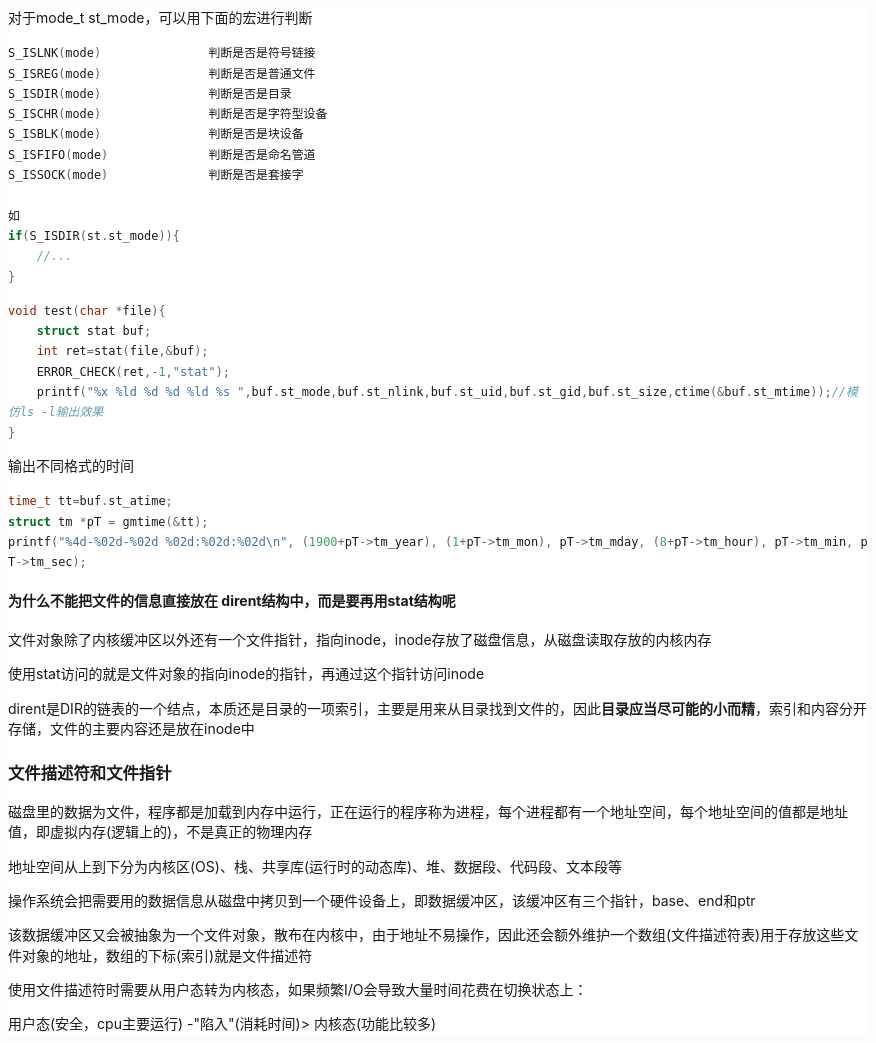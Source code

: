 对于mode_t st_mode，可以用下面的宏进行判断

```c
S_ISLNK(mode) 				判断是否是符号链接
S_ISREG(mode) 				判断是否是普通文件
S_ISDIR(mode) 				判断是否是目录
S_ISCHR(mode) 				判断是否是字符型设备
S_ISBLK(mode) 				判断是否是块设备
S_ISFIFO(mode) 				判断是否是命名管道
S_ISSOCK(mode) 				判断是否是套接字

如
if(S_ISDIR(st.st_mode)){
	//...
}
```

```c
void test(char *file){
    struct stat buf;
    int ret=stat(file,&buf);
    ERROR_CHECK(ret,-1,"stat");
    printf("%x %ld %d %d %ld %s ",buf.st_mode,buf.st_nlink,buf.st_uid,buf.st_gid,buf.st_size,ctime(&buf.st_mtime));//模仿ls -l输出效果
}
```

输出不同格式的时间

```c
time_t tt=buf.st_atime;
struct tm *pT = gmtime(&tt);
printf("%4d-%02d-%02d %02d:%02d:%02d\n", (1900+pT->tm_year), (1+pT->tm_mon), pT->tm_mday, (8+pT->tm_hour), pT->tm_min, pT->tm_sec);
```

#### 为什么不能把文件的信息直接放在 dirent结构中，而是要再用stat结构呢

文件对象除了内核缓冲区以外还有一个文件指针，指向inode，inode存放了磁盘信息，从磁盘读取存放的内核内存

使用stat访问的就是文件对象的指向inode的指针，再通过这个指针访问inode

dirent是DIR的链表的一个结点，本质还是目录的一项索引，主要是用来从目录找到文件的，因此**目录应当尽可能的小而精**，索引和内容分开存储，文件的主要内容还是放在inode中

### 文件描述符和文件指针

磁盘里的数据为文件，程序都是加载到内存中运行，正在运行的程序称为进程，每个进程都有一个地址空间，每个地址空间的值都是地址值，即虚拟内存(逻辑上的)，不是真正的物理内存

地址空间从上到下分为内核区(OS)、栈、共享库(运行时的动态库)、堆、数据段、代码段、文本段等

操作系统会把需要用的数据信息从磁盘中拷贝到一个硬件设备上，即数据缓冲区，该缓冲区有三个指针，base、end和ptr

该数据缓冲区又会被抽象为一个文件对象，散布在内核中，由于地址不易操作，因此还会额外维护一个数组(文件描述符表)用于存放这些文件对象的地址，数组的下标(索引)就是文件描述符

使用文件描述符时需要从用户态转为内核态，如果频繁I/O会导致大量时间花费在切换状态上：

用户态(安全，cpu主要运行)	-"陷入"(消耗时间)>	内核态(功能比较多)
